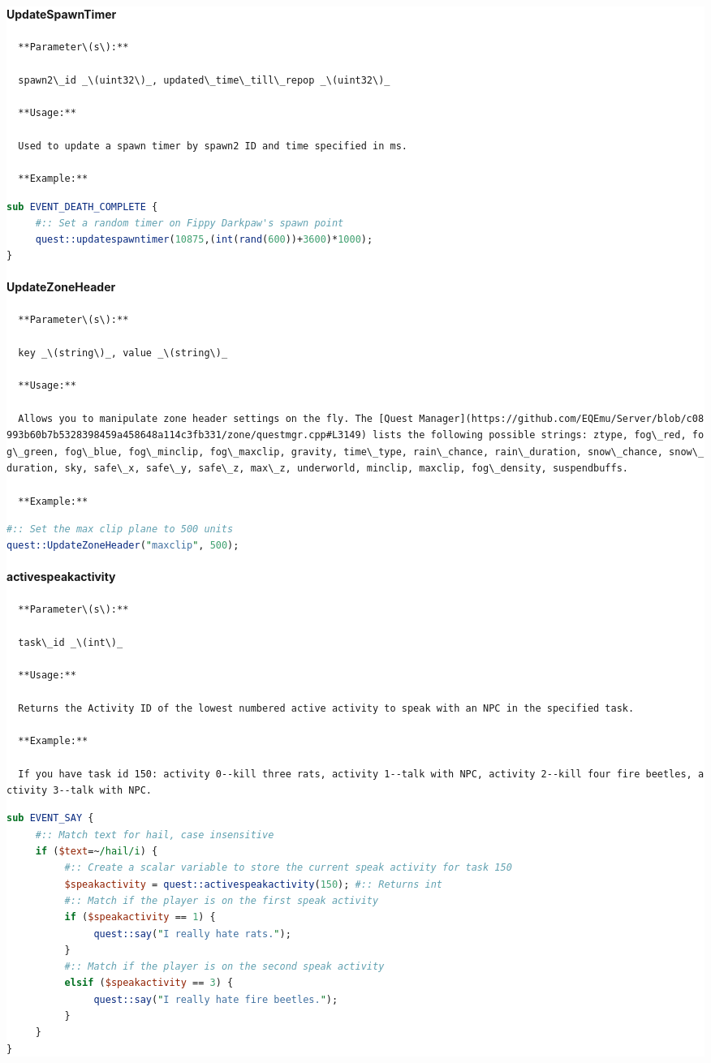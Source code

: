 #### UpdateSpawnTimer

      **Parameter\(s\):**

      spawn2\_id _\(uint32\)_, updated\_time\_till\_repop _\(uint32\)_

      **Usage:**

      Used to update a spawn timer by spawn2 ID and time specified in ms.

      **Example:**

```perl
sub EVENT_DEATH_COMPLETE {
     #:: Set a random timer on Fippy Darkpaw's spawn point
     quest::updatespawntimer(10875,(int(rand(600))+3600)*1000);
}
```

#### UpdateZoneHeader

      **Parameter\(s\):**

      key _\(string\)_, value _\(string\)_

      **Usage:**

      Allows you to manipulate zone header settings on the fly. The [Quest Manager](https://github.com/EQEmu/Server/blob/c08993b60b7b5328398459a458648a114c3fb331/zone/questmgr.cpp#L3149) lists the following possible strings: ztype, fog\_red, fog\_green, fog\_blue, fog\_minclip, fog\_maxclip, gravity, time\_type, rain\_chance, rain\_duration, snow\_chance, snow\_duration, sky, safe\_x, safe\_y, safe\_z, max\_z, underworld, minclip, maxclip, fog\_density, suspendbuffs.

      **Example:**

```perl
#:: Set the max clip plane to 500 units
quest::UpdateZoneHeader("maxclip", 500);
```

#### activespeakactivity

      **Parameter\(s\):**

      task\_id _\(int\)_

      **Usage:**

      Returns the Activity ID of the lowest numbered active activity to speak with an NPC in the specified task.

      **Example:**

      If you have task id 150: activity 0--kill three rats, activity 1--talk with NPC, activity 2--kill four fire beetles, activity 3--talk with NPC.

```perl
sub EVENT_SAY {
     #:: Match text for hail, case insensitive
     if ($text=~/hail/i) {
          #:: Create a scalar variable to store the current speak activity for task 150
          $speakactivity = quest::activespeakactivity(150); #:: Returns int
          #:: Match if the player is on the first speak activity
          if ($speakactivity == 1) {
               quest::say("I really hate rats.");
          }
          #:: Match if the player is on the second speak activity
          elsif ($speakactivity == 3) {
               quest::say("I really hate fire beetles.");
          }
     }
}
```